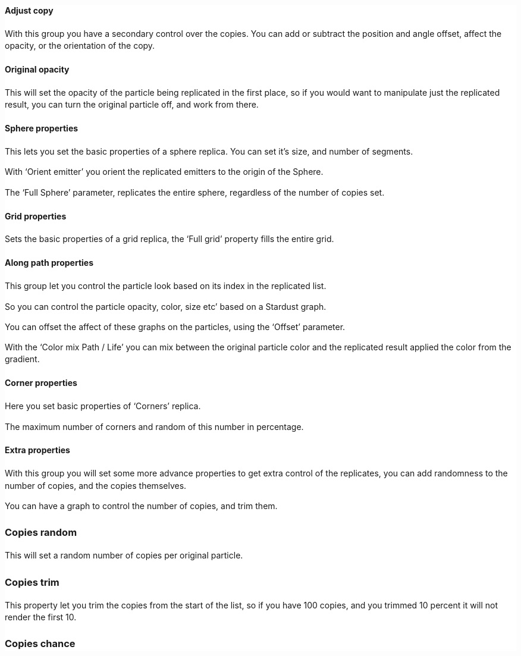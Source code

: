 #### Adjust copy

With this group you have a secondary control over the copies. You can add or subtract the position and angle offset, affect the opacity, or the orientation of the copy.

#### Original opacity

This will set the opacity of the particle being replicated in the first place, so if you would want to manipulate just the replicated result, you can turn the original particle off, and work from there.

#### Sphere properties

This lets you set the basic properties of a sphere replica. You can set it’s size, and number of segments.

With ‘Orient emitter’ you orient the replicated emitters to the origin of the Sphere.

The ‘Full Sphere’ parameter, replicates the entire sphere, regardless of the number of copies set.

#### Grid properties

Sets the basic properties of a grid replica, the ‘Full grid’ property fills the entire grid.

#### Along path properties

This group let you control the particle look based on its index in the replicated list.

So you can control the particle opacity, color, size etc’ based on a Stardust graph.

You can offset the affect of these graphs on the particles, using the ‘Offset’ parameter.

With the ‘Color mix Path / Life’ you can mix between the original particle color and the replicated result applied the color from the gradient.

#### Corner properties

Here you set basic properties of ‘Corners’ replica.

The maximum number of corners and random of this number in percentage.

#### Extra properties

With this group you will set some more advance properties to get extra control of the replicates, you can add randomness to the number of copies, and the copies themselves.

You can have a graph to control the number of copies, and trim them.

### Copies random

This will set a random number of copies per original particle.

### Copies trim

This property let you trim the copies from the start of the list, so if you have 100 copies, and you trimmed 10 percent it will not render the first 10.

### Copies chance
